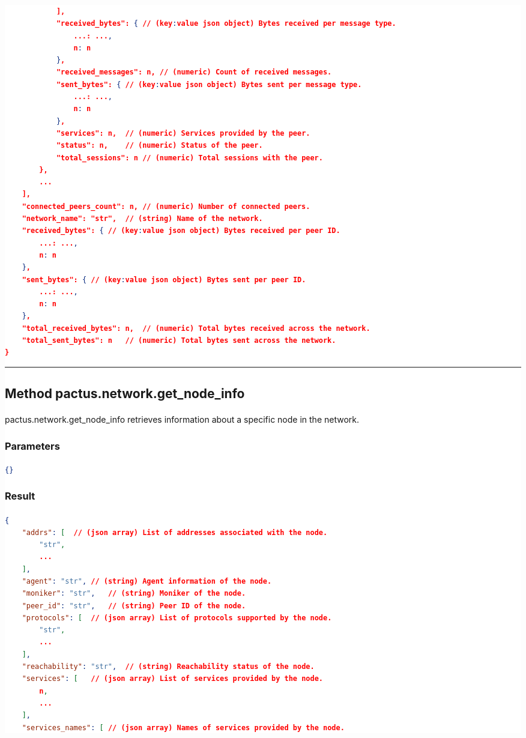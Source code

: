 ```json
			],
			"received_bytes": {	// (key:value json object) Bytes received per message type.
				...: ...,
				n: n
			},
			"received_messages": n,	// (numeric) Count of received messages.
			"sent_bytes": {	// (key:value json object) Bytes sent per message type.
				...: ...,
				n: n
			},
			"services": n,	// (numeric) Services provided by the peer.
			"status": n,	// (numeric) Status of the peer.
			"total_sessions": n	// (numeric) Total sessions with the peer.
		},
		...
	],
	"connected_peers_count": n,	// (numeric) Number of connected peers.
	"network_name": "str",	// (string) Name of the network.
	"received_bytes": {	// (key:value json object) Bytes received per peer ID.
		...: ...,
		n: n
	},
	"sent_bytes": {	// (key:value json object) Bytes sent per peer ID.
		...: ...,
		n: n
	},
	"total_received_bytes": n,	// (numeric) Total bytes received across the network.
	"total_sent_bytes": n	// (numeric) Total bytes sent across the network.
}
```
---


<a id="pactus.network.get_node_info"></a>

## Method pactus.network.get_node_info

pactus.network.get_node_info retrieves information about a specific node in the network.

### Parameters
```json
{}
```

### Result
```json
{
	"addrs": [	// (json array) List of addresses associated with the node.
		"str",
		...
	],
	"agent": "str",	// (string) Agent information of the node.
	"moniker": "str",	// (string) Moniker of the node.
	"peer_id": "str",	// (string) Peer ID of the node.
	"protocols": [	// (json array) List of protocols supported by the node.
		"str",
		...
	],
	"reachability": "str",	// (string) Reachability status of the node.
	"services": [	// (json array) List of services provided by the node.
		n,
		...
	],
	"services_names": [	// (json array) Names of services provided by the node.
```
